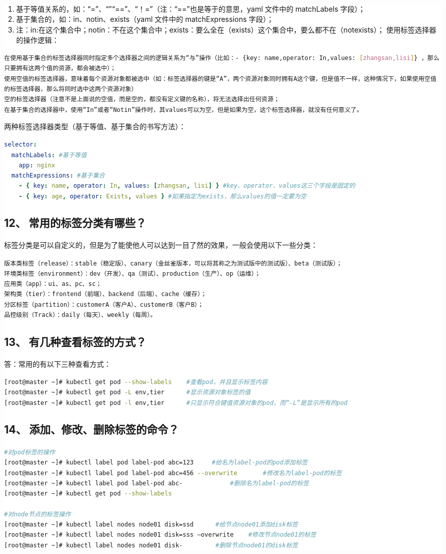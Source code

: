 1. 基于等值关系的，如：“=”、“”“==”、“！=”（注：“==”也是等于的意思，yaml 文件中的 matchLabels 字段）；
2. 基于集合的，如：in、notin、exists（yaml 文件中的 matchExpressions 字段）；
3. 注：in:在这个集合中；notin：不在这个集合中；exists：要么全在（exists）这个集合中，要么都不在（notexists）；
   使用标签选择器的操作逻辑：

```sh
在使用基于集合的标签选择器同时指定多个选择器之间的逻辑关系为“与”操作（比如：- {key: name,operator: In,values: [zhangsan,lisi]} ，那么只要拥有这两个值的资源，都会被选中）；
使用空值的标签选择器，意味着每个资源对象都被选中（如：标签选择器的键是“A”，两个资源对象同时拥有A这个键，但是值不一样，这种情况下，如果使用空值的标签选择器，那么将同时选中这两个资源对象）
空的标签选择器（注意不是上面说的空值，而是空的，都没有定义键的名称），将无法选择出任何资源；
在基于集合的选择器中，使用“In”或者“Notin”操作时，其values可以为空，但是如果为空，这个标签选择器，就没有任何意义了。
```

两种标签选择器类型（基于等值、基于集合的书写方法）：

```yaml
selector:
  matchLabels: #基于等值
    app: nginx
  matchExpressions: #基于集合
    - { key: name, operator: In, values: [zhangsan, lisi] } #key、operator、values这三个字段是固定的
    - { key: age, operator: Exists, values } #如果指定为exists，那么values的值一定要为空
```

## 12、 常用的标签分类有哪些？

标签分类是可以自定义的，但是为了能使他人可以达到一目了然的效果，一般会使用以下一些分类：

```sh
版本类标签（release）：stable（稳定版）、canary（金丝雀版本，可以将其称之为测试版中的测试版）、beta（测试版）；
环境类标签（environment）：dev（开发）、qa（测试）、production（生产）、op（运维）；
应用类（app）：ui、as、pc、sc；
架构类（tier）：frontend（前端）、backend（后端）、cache（缓存）；
分区标签（partition）：customerA（客户A）、customerB（客户B）；
品控级别（Track）：daily（每天）、weekly（每周）。
```

## 13、 有几种查看标签的方式？

答：常用的有以下三种查看方式：

```sh
[root@master ~]# kubectl get pod --show-labels    #查看pod，并且显示标签内容
[root@master ~]# kubectl get pod -L env,tier      #显示资源对象标签的值
[root@master ~]# kubectl get pod -l env,tier      #只显示符合键值资源对象的pod，而“-L”是显示所有的pod
```

## 14、 添加、修改、删除标签的命令？

```sh
#对pod标签的操作
[root@master ~]# kubectl label pod label-pod abc=123     #给名为label-pod的pod添加标签
[root@master ~]# kubectl label pod label-pod abc=456 --overwrite       #修改名为label-pod的标签
[root@master ~]# kubectl label pod label-pod abc-             #删除名为label-pod的标签
[root@master ~]# kubectl get pod --show-labels

#对node节点的标签操作
[root@master ~]# kubectl label nodes node01 disk=ssd      #给节点node01添加disk标签
[root@master ~]# kubectl label nodes node01 disk=sss –overwrite    #修改节点node01的标签
[root@master ~]# kubectl label nodes node01 disk-         #删除节点node01的disk标签
```
